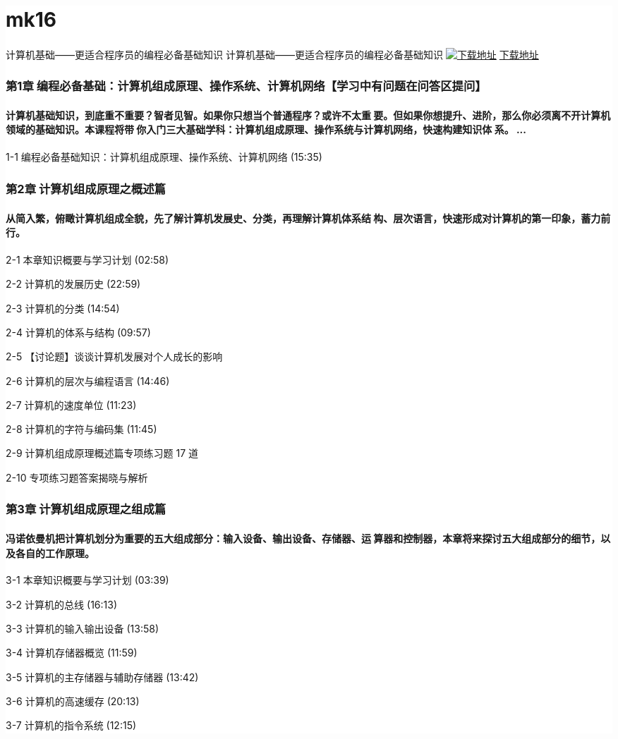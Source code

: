 # mk16
计算机基础——更适合程序员的编程必备基础知识
计算机基础——更适合程序员的编程必备基础知识
[![下载地址](https://img.mukewang.com/szimg/5fc0657109363d5e05400304.jpg "下载地址")](https://51xueit.vip "下载地址")
[下载地址](https://51xueit.vip "下载地址")
### 第1章 编程必备基础：计算机组成原理、操作系统、计算机网络【学习中有问题在问答区提问】 

#### 计算机基础知识，到底重不重要？智者见智。如果你只想当个普通程序？或许不太重 要。但如果你想提升、进阶，那么你必须离不开计算机领域的基础知识。本课程将带 你入门三大基础学科：计算机组成原理、操作系统与计算机网络，快速构建知识体 系。 ...
1-1 编程必备基础知识：计算机组成原理、操作系统、计算机网络 (15:35)


### 第2章 计算机组成原理之概述篇

#### 从简入繁，俯瞰计算机组成全貌，先了解计算机发展史、分类，再理解计算机体系结 构、层次语言，快速形成对计算机的第一印象，蓄力前行。
2-1 本章知识概要与学习计划 (02:58)

2-2 计算机的发展历史 (22:59)

2-3 计算机的分类 (14:54)

2-4 计算机的体系与结构 (09:57)

2-5 【讨论题】谈谈计算机发展对个人成长的影响

2-6 计算机的层次与编程语言 (14:46)

2-7 计算机的速度单位 (11:23)

2-8 计算机的字符与编码集 (11:45)

2-9 计算机组成原理概述篇专项练习题 17 道

2-10 专项练习题答案揭晓与解析


### 第3章 计算机组成原理之组成篇

#### 冯诺依曼机把计算机划分为重要的五大组成部分：输入设备、输出设备、存储器、运 算器和控制器，本章将来探讨五大组成部分的细节，以及各自的工作原理。
3-1 本章知识概要与学习计划 (03:39)

3-2 计算机的总线 (16:13)

3-3 计算机的输入输出设备 (13:58)

3-4 计算机存储器概览 (11:59)

3-5 计算机的主存储器与辅助存储器 (13:42)

3-6 计算机的高速缓存 (20:13)

3-7 计算机的指令系统 (12:15)
